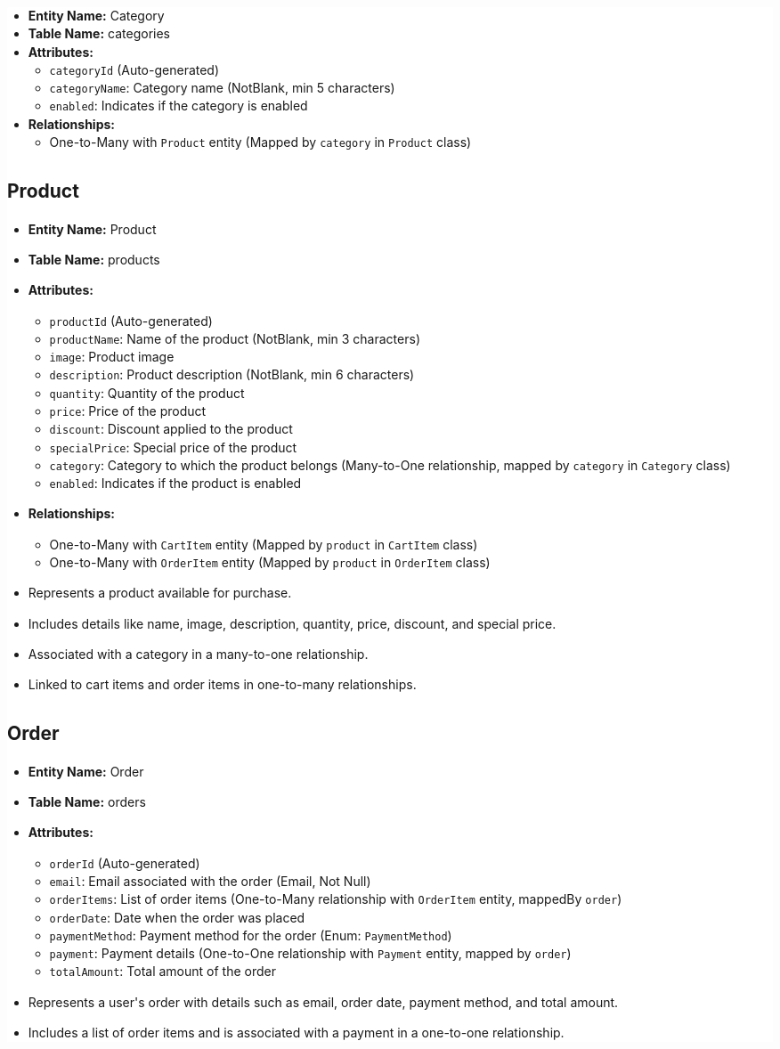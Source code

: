 - **Entity Name:** Category
- **Table Name:** categories
- **Attributes:**
  - `categoryId` (Auto-generated)
  - `categoryName`: Category name (NotBlank, min 5 characters)
  - `enabled`: Indicates if the category is enabled
- **Relationships:**
  - One-to-Many with `Product` entity (Mapped by `category` in `Product` class)


## Product

- **Entity Name:** Product
- **Table Name:** products
- **Attributes:**
  - `productId` (Auto-generated)
  - `productName`: Name of the product (NotBlank, min 3 characters)
  - `image`: Product image
  - `description`: Product description (NotBlank, min 6 characters)
  - `quantity`: Quantity of the product
  - `price`: Price of the product
  - `discount`: Discount applied to the product
  - `specialPrice`: Special price of the product
  - `category`: Category to which the product belongs (Many-to-One relationship, mapped by `category` in `Category` class)
  - `enabled`: Indicates if the product is enabled
- **Relationships:**
  - One-to-Many with `CartItem` entity (Mapped by `product` in `CartItem` class)
  - One-to-Many with `OrderItem` entity (Mapped by `product` in `OrderItem` class)

- Represents a product available for purchase.
- Includes details like name, image, description, quantity, price, discount, and special price.
- Associated with a category in a many-to-one relationship.
- Linked to cart items and order items in one-to-many relationships.


## Order

- **Entity Name:** Order
- **Table Name:** orders
- **Attributes:**
  - `orderId` (Auto-generated)
  - `email`: Email associated with the order (Email, Not Null)
  - `orderItems`: List of order items (One-to-Many relationship with `OrderItem` entity, mappedBy `order`)
  - `orderDate`: Date when the order was placed
  - `paymentMethod`: Payment method for the order (Enum: `PaymentMethod`)
  - `payment`: Payment details (One-to-One relationship with `Payment` entity, mapped by `order`)
  - `totalAmount`: Total amount of the order

- Represents a user's order with details such as email, order date, payment method, and total amount.
- Includes a list of order items and is associated with a payment in a one-to-one relationship.
